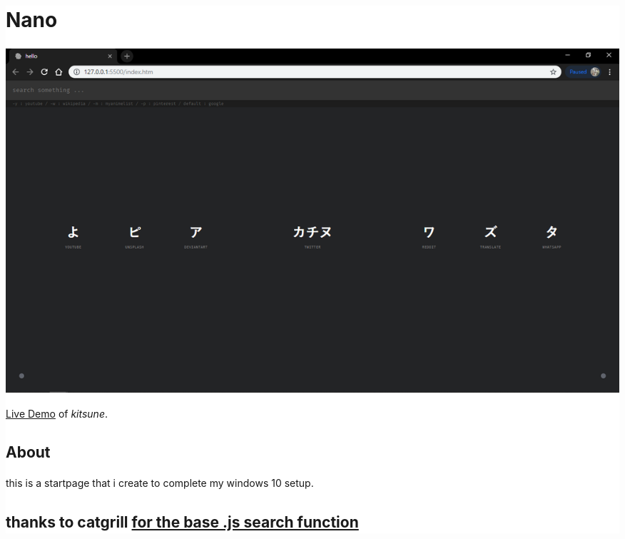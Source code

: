# Nano

<img src="preview_kitsune.png" width="100%">

[Live Demo](https://ayikfour.github.io/kitsune/) of <i>kitsune</i>.

About
-------------------------------
this is a startpage that i create to complete my windows 10 setup.

thanks to catgrill <a href="https://github.com/Catgrills">for the base .js search function</a>
-------------------------------